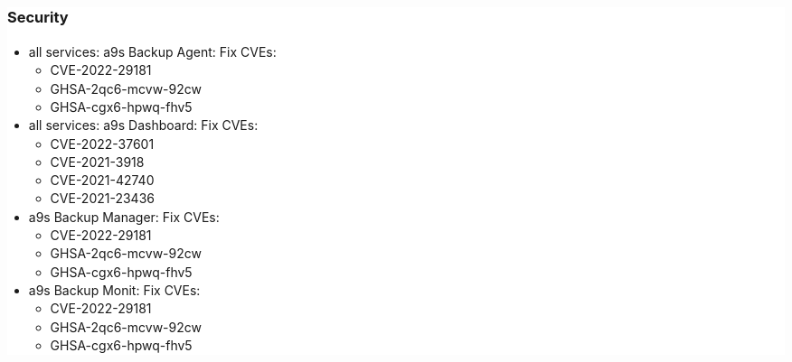 ### Security

- all services: a9s Backup Agent: Fix CVEs:
  * CVE-2022-29181
  * GHSA-2qc6-mcvw-92cw
  * GHSA-cgx6-hpwq-fhv5
- all services: a9s Dashboard: Fix CVEs:
  * CVE-2022-37601
  * CVE-2021-3918
  * CVE-2021-42740
  * CVE-2021-23436
- a9s Backup Manager: Fix CVEs:
  * CVE-2022-29181
  * GHSA-2qc6-mcvw-92cw
  * GHSA-cgx6-hpwq-fhv5
- a9s Backup Monit: Fix CVEs:
  * CVE-2022-29181
  * GHSA-2qc6-mcvw-92cw
  * GHSA-cgx6-hpwq-fhv5

